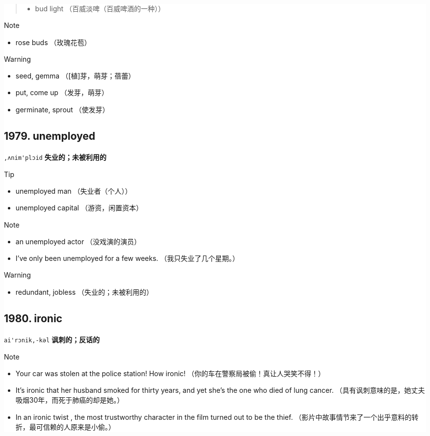 >
> - bud light （百威淡啤（百威啤酒的一种））
>

> [!NOTE]
>
> - rose buds （玫瑰花苞）
>

> [!WARNING]
>
> - seed, gemma （[植]芽，萌芽；蓓蕾）
>
> - put, come up （发芽，萌芽）
>
> - germinate, sprout （使发芽）
>

## 1979. unemployed

`,ʌnim'plɔid`  **失业的；未被利用的**

> [!TIP]
>
> - unemployed man （失业者（个人））
>
> - unemployed capital （游资，闲置资本）
>

> [!NOTE]
>
> - an unemployed actor （没戏演的演员）
>
> - I’ve only been unemployed for a few weeks. （我只失业了几个星期。）
>

> [!WARNING]
>
> - redundant, jobless （失业的；未被利用的）
>

## 1980. ironic

`ai'rɔnik,-kəl`  **讽刺的；反话的**

> [!NOTE]
>
> - Your car was stolen at the police station! How ironic! （你的车在警察局被偷！真让人哭笑不得！）
>
> - It’s ironic that her husband smoked for thirty years, and yet she’s the one who died of lung cancer. （具有讽刺意味的是，她丈夫吸烟30年，而死于肺癌的却是她。）
>
> - In an ironic twist , the most trustworthy character in the film turned out to be the thief. （影片中故事情节来了一个出乎意料的转折，最可信赖的人原来是小偷。）
>
